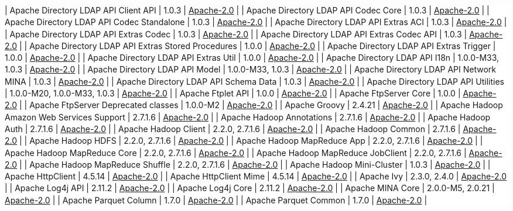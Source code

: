 | Apache Directory LDAP API Client API | 1.0.3 | [Apache-2.0](https://spdx.org/licenses/Apache-2.0.html) |
| Apache Directory LDAP API Codec Core | 1.0.3 | [Apache-2.0](https://spdx.org/licenses/Apache-2.0.html) |
| Apache Directory LDAP API Codec Standalone | 1.0.3 | [Apache-2.0](https://spdx.org/licenses/Apache-2.0.html) |
| Apache Directory LDAP API Extras ACI | 1.0.3 | [Apache-2.0](https://spdx.org/licenses/Apache-2.0.html) |
| Apache Directory LDAP API Extras Codec | 1.0.3 | [Apache-2.0](https://spdx.org/licenses/Apache-2.0.html) |
| Apache Directory LDAP API Extras Codec API | 1.0.3 | [Apache-2.0](https://spdx.org/licenses/Apache-2.0.html) |
| Apache Directory LDAP API Extras Stored Procedures | 1.0.0 | [Apache-2.0](https://spdx.org/licenses/Apache-2.0.html) |
| Apache Directory LDAP API Extras Trigger | 1.0.0 | [Apache-2.0](https://spdx.org/licenses/Apache-2.0.html) |
| Apache Directory LDAP API Extras Util | 1.0.0 | [Apache-2.0](https://spdx.org/licenses/Apache-2.0.html) |
| Apache Directory LDAP API I18n | 1.0.0-M33, 1.0.3 | [Apache-2.0](https://spdx.org/licenses/Apache-2.0.html) |
| Apache Directory LDAP API Model | 1.0.0-M33, 1.0.3 | [Apache-2.0](https://spdx.org/licenses/Apache-2.0.html) |
| Apache Directory LDAP API Network MINA | 1.0.3 | [Apache-2.0](https://spdx.org/licenses/Apache-2.0.html) |
| Apache Directory LDAP API Schema Data | 1.0.3 | [Apache-2.0](https://spdx.org/licenses/Apache-2.0.html) |
| Apache Directory LDAP API Utilities | 1.0.0-M20, 1.0.0-M33, 1.0.3 | [Apache-2.0](https://spdx.org/licenses/Apache-2.0.html) |
| Apache Ftplet API | 1.0.0 | [Apache-2.0](https://spdx.org/licenses/Apache-2.0.html) |
| Apache FtpServer Core | 1.0.0 | [Apache-2.0](https://spdx.org/licenses/Apache-2.0.html) |
| Apache FtpServer Deprecated classes | 1.0.0-M2 | [Apache-2.0](https://spdx.org/licenses/Apache-2.0.html) |
| Apache Groovy | 2.4.21 | [Apache-2.0](https://spdx.org/licenses/Apache-2.0.html) |
| Apache Hadoop Amazon Web Services Support | 2.7.1.6 | [Apache-2.0](https://spdx.org/licenses/Apache-2.0.html) |
| Apache Hadoop Annotations | 2.7.1.6 | [Apache-2.0](https://spdx.org/licenses/Apache-2.0.html) |
| Apache Hadoop Auth | 2.7.1.6 | [Apache-2.0](https://spdx.org/licenses/Apache-2.0.html) |
| Apache Hadoop Client | 2.2.0, 2.7.1.6 | [Apache-2.0](https://spdx.org/licenses/Apache-2.0.html) |
| Apache Hadoop Common | 2.7.1.6 | [Apache-2.0](https://spdx.org/licenses/Apache-2.0.html) |
| Apache Hadoop HDFS | 2.2.0, 2.7.1.6 | [Apache-2.0](https://spdx.org/licenses/Apache-2.0.html) |
| Apache Hadoop MapReduce App | 2.2.0, 2.7.1.6 | [Apache-2.0](https://spdx.org/licenses/Apache-2.0.html) |
| Apache Hadoop MapReduce Core | 2.2.0, 2.7.1.6 | [Apache-2.0](https://spdx.org/licenses/Apache-2.0.html) |
| Apache Hadoop MapReduce JobClient | 2.2.0, 2.7.1.6 | [Apache-2.0](https://spdx.org/licenses/Apache-2.0.html) |
| Apache Hadoop MapReduce Shuffle | 2.2.0, 2.7.1.6 | [Apache-2.0](https://spdx.org/licenses/Apache-2.0.html) |
| Apache Hadoop Mini-Cluster | 1.0.3 | [Apache-2.0](https://spdx.org/licenses/Apache-2.0.html) |
| Apache HttpClient | 4.5.14 | [Apache-2.0](https://spdx.org/licenses/Apache-2.0.html) |
| Apache HttpClient Mime | 4.5.14 | [Apache-2.0](https://spdx.org/licenses/Apache-2.0.html) |
| Apache Ivy | 2.3.0, 2.4.0 | [Apache-2.0](https://spdx.org/licenses/Apache-2.0.html) |
| Apache Log4j API | 2.11.2 | [Apache-2.0](https://spdx.org/licenses/Apache-2.0.html) |
| Apache Log4j Core | 2.11.2 | [Apache-2.0](https://spdx.org/licenses/Apache-2.0.html) |
| Apache MINA Core | 2.0.0-M5, 2.0.21 | [Apache-2.0](https://spdx.org/licenses/Apache-2.0.html) |
| Apache Parquet Column | 1.7.0 | [Apache-2.0](https://spdx.org/licenses/Apache-2.0.html) |
| Apache Parquet Common | 1.7.0 | [Apache-2.0](https://spdx.org/licenses/Apache-2.0.html) |